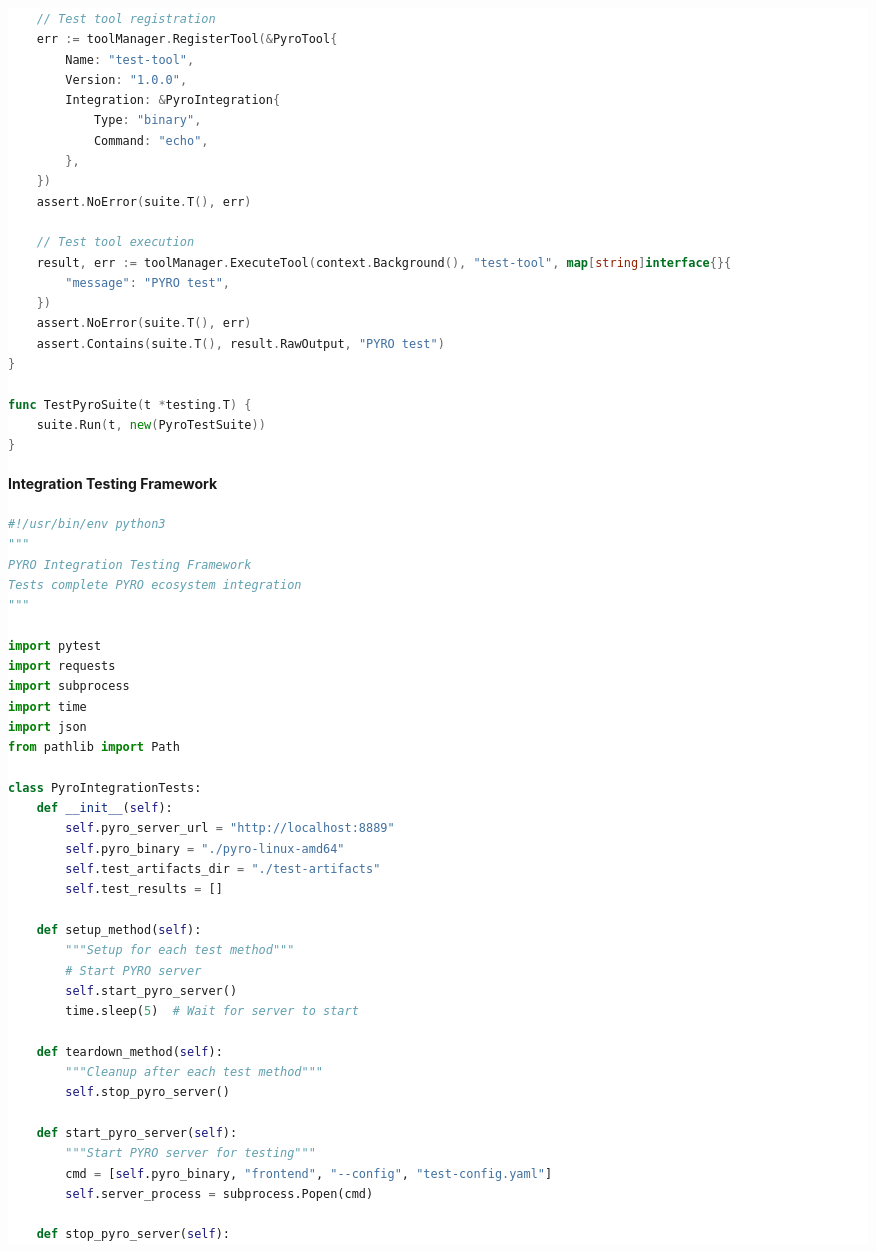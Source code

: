 ```go
    // Test tool registration
    err := toolManager.RegisterTool(&PyroTool{
        Name: "test-tool",
        Version: "1.0.0",
        Integration: &PyroIntegration{
            Type: "binary",
            Command: "echo",
        },
    })
    assert.NoError(suite.T(), err)
    
    // Test tool execution
    result, err := toolManager.ExecuteTool(context.Background(), "test-tool", map[string]interface{}{
        "message": "PYRO test",
    })
    assert.NoError(suite.T(), err)
    assert.Contains(suite.T(), result.RawOutput, "PYRO test")
}

func TestPyroSuite(t *testing.T) {
    suite.Run(t, new(PyroTestSuite))
}
```

#### **Integration Testing Framework**
```python
#!/usr/bin/env python3
"""
PYRO Integration Testing Framework
Tests complete PYRO ecosystem integration
"""

import pytest
import requests
import subprocess
import time
import json
from pathlib import Path

class PyroIntegrationTests:
    def __init__(self):
        self.pyro_server_url = "http://localhost:8889"
        self.pyro_binary = "./pyro-linux-amd64"
        self.test_artifacts_dir = "./test-artifacts"
        self.test_results = []
    
    def setup_method(self):
        """Setup for each test method"""
        # Start PYRO server
        self.start_pyro_server()
        time.sleep(5)  # Wait for server to start
    
    def teardown_method(self):
        """Cleanup after each test method"""
        self.stop_pyro_server()
    
    def start_pyro_server(self):
        """Start PYRO server for testing"""
        cmd = [self.pyro_binary, "frontend", "--config", "test-config.yaml"]
        self.server_process = subprocess.Popen(cmd)
        
    def stop_pyro_server(self):
```